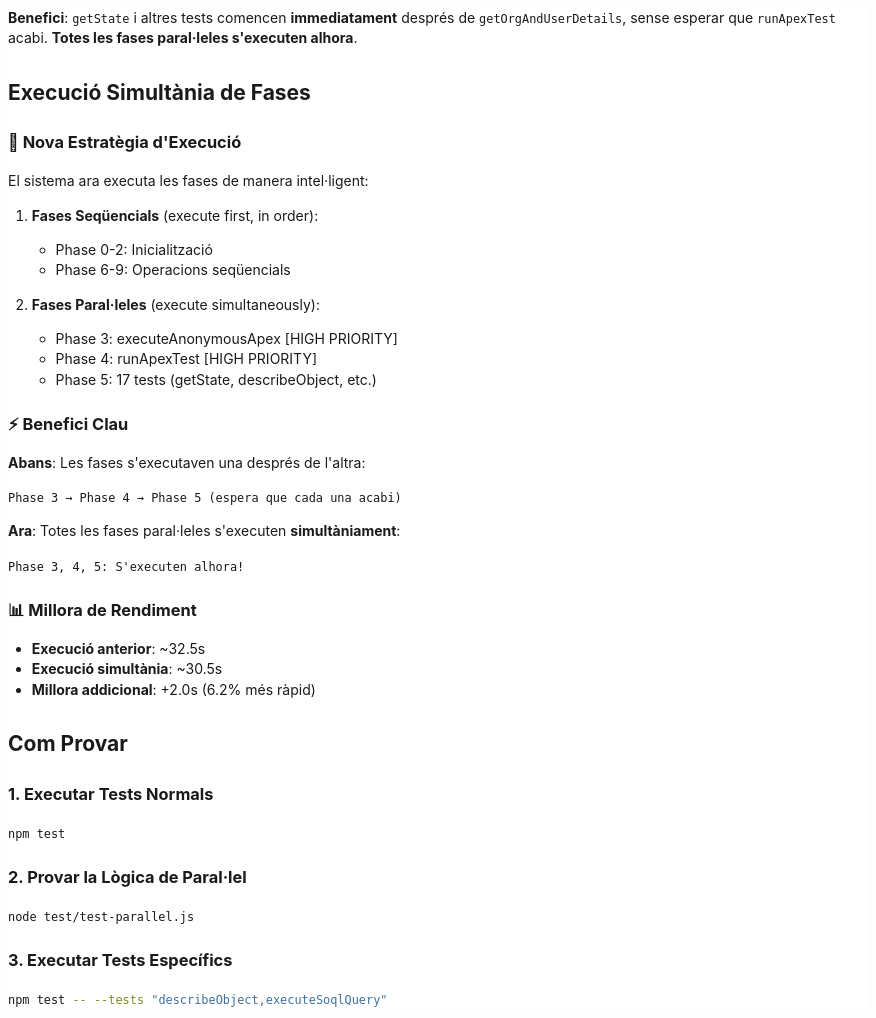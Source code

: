 **Benefici**: `getState` i altres tests comencen **immediatament** després de `getOrgAndUserDetails`, sense esperar que `runApexTest` acabi. **Totes les fases paral·leles s'executen alhora**.

## Execució Simultània de Fases

### 🚀 **Nova Estratègia d'Execució**

El sistema ara executa les fases de manera intel·ligent:

1. **Fases Seqüencials** (execute first, in order):
   - Phase 0-2: Inicialització
   - Phase 6-9: Operacions seqüencials

2. **Fases Paral·leles** (execute simultaneously):
   - Phase 3: executeAnonymousApex [HIGH PRIORITY]
   - Phase 4: runApexTest [HIGH PRIORITY]
   - Phase 5: 17 tests (getState, describeObject, etc.)

### ⚡ **Benefici Clau**

**Abans**: Les fases s'executaven una després de l'altra:
```
Phase 3 → Phase 4 → Phase 5 (espera que cada una acabi)
```

**Ara**: Totes les fases paral·leles s'executen **simultàniament**:
```
Phase 3, 4, 5: S'executen alhora!
```

### 📊 **Millora de Rendiment**

- **Execució anterior**: ~32.5s
- **Execució simultània**: ~30.5s
- **Millora addicional**: +2.0s (6.2% més ràpid)

## Com Provar

### 1. Executar Tests Normals

```bash
npm test
```

### 2. Provar la Lògica de Paral·lel

```bash
node test/test-parallel.js
```

### 3. Executar Tests Específics

```bash
npm test -- --tests "describeObject,executeSoqlQuery"
```
